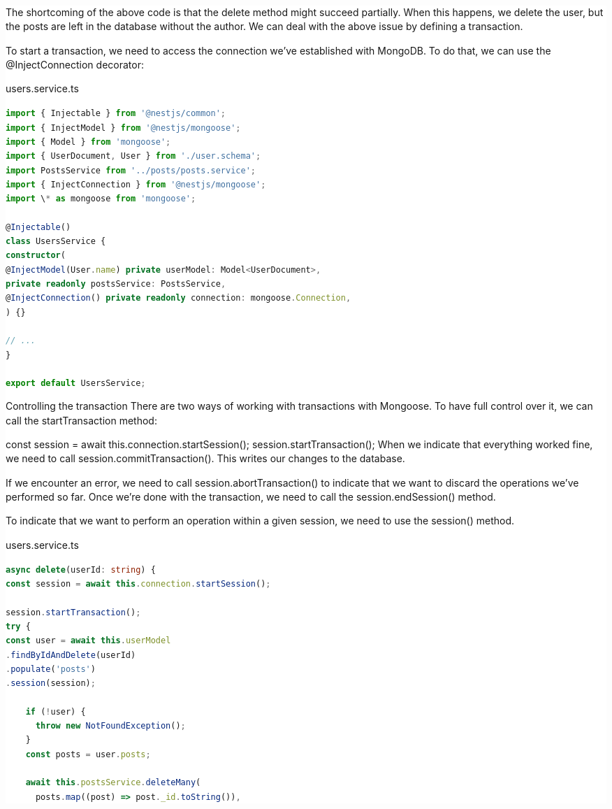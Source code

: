 The shortcoming of the above code is that the delete method might succeed partially. When this happens, we delete the user, but the posts are left in the database without the author. We can deal with the above issue by defining a transaction.

To start a transaction, we need to access the connection we’ve established with MongoDB. To do that, we can use the @InjectConnection decorator:

users.service.ts

```ts
import { Injectable } from '@nestjs/common';
import { InjectModel } from '@nestjs/mongoose';
import { Model } from 'mongoose';
import { UserDocument, User } from './user.schema';
import PostsService from '../posts/posts.service';
import { InjectConnection } from '@nestjs/mongoose';
import \* as mongoose from 'mongoose';

@Injectable()
class UsersService {
constructor(
@InjectModel(User.name) private userModel: Model<UserDocument>,
private readonly postsService: PostsService,
@InjectConnection() private readonly connection: mongoose.Connection,
) {}

// ...
}

export default UsersService;
```

Controlling the transaction
There are two ways of working with transactions with Mongoose. To have full control over it, we can call the startTransaction method:

const session = await this.connection.startSession();
session.startTransaction();
When we indicate that everything worked fine, we need to call session.commitTransaction(). This writes our changes to the database.

If we encounter an error, we need to call session.abortTransaction() to indicate that we want to discard the operations we’ve performed so far. Once we’re done with the transaction, we need to call the session.endSession() method.

To indicate that we want to perform an operation within a given session, we need to use the session() method.

users.service.ts

```ts
async delete(userId: string) {
const session = await this.connection.startSession();

session.startTransaction();
try {
const user = await this.userModel
.findByIdAndDelete(userId)
.populate('posts')
.session(session);

    if (!user) {
      throw new NotFoundException();
    }
    const posts = user.posts;

    await this.postsService.deleteMany(
      posts.map((post) => post._id.toString()),
```